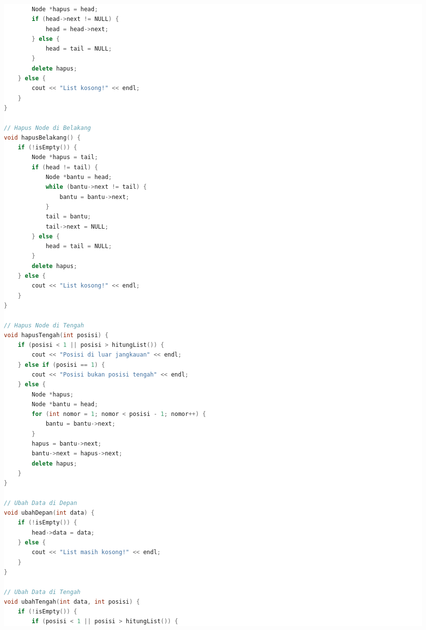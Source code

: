 ```C++
        Node *hapus = head;
        if (head->next != NULL) {
            head = head->next;
        } else {
            head = tail = NULL;
        }
        delete hapus;
    } else {
        cout << "List kosong!" << endl;
    }
}

// Hapus Node di Belakang
void hapusBelakang() {
    if (!isEmpty()) {
        Node *hapus = tail;
        if (head != tail) {
            Node *bantu = head;
            while (bantu->next != tail) {
                bantu = bantu->next;
            }
            tail = bantu;
            tail->next = NULL;
        } else {
            head = tail = NULL;
        }
        delete hapus;
    } else {
        cout << "List kosong!" << endl;
    }
}

// Hapus Node di Tengah
void hapusTengah(int posisi) {
    if (posisi < 1 || posisi > hitungList()) {
        cout << "Posisi di luar jangkauan" << endl;
    } else if (posisi == 1) {
        cout << "Posisi bukan posisi tengah" << endl;
    } else {
        Node *hapus;
        Node *bantu = head;
        for (int nomor = 1; nomor < posisi - 1; nomor++) {
            bantu = bantu->next;
        }
        hapus = bantu->next;
        bantu->next = hapus->next;
        delete hapus;
    }
}

// Ubah Data di Depan
void ubahDepan(int data) {
    if (!isEmpty()) {
        head->data = data;
    } else {
        cout << "List masih kosong!" << endl;
    }
}

// Ubah Data di Tengah
void ubahTengah(int data, int posisi) {
    if (!isEmpty()) {
        if (posisi < 1 || posisi > hitungList()) {
```